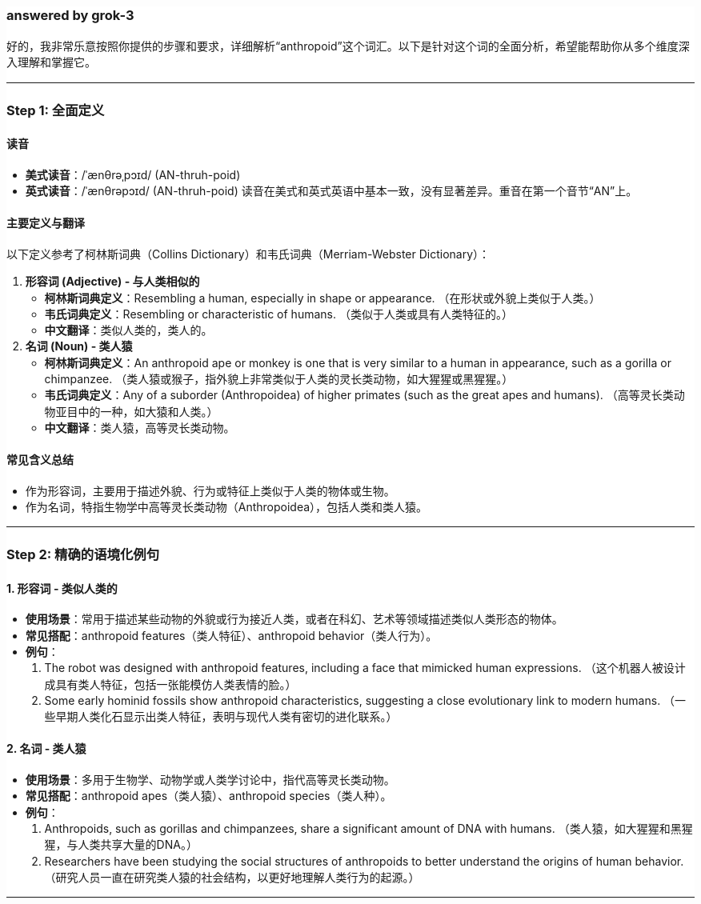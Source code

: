 ### answered by grok-3
好的，我非常乐意按照你提供的步骤和要求，详细解析“anthropoid”这个词汇。以下是针对这个词的全面分析，希望能帮助你从多个维度深入理解和掌握它。

---

### Step 1: 全面定义

#### 读音
- **美式读音**：/ˈænθrəˌpɔɪd/ (AN-thruh-poid)
- **英式读音**：/ˈænθrəpɔɪd/ (AN-thruh-poid)
读音在美式和英式英语中基本一致，没有显著差异。重音在第一个音节“AN”上。

#### 主要定义与翻译
以下定义参考了柯林斯词典（Collins Dictionary）和韦氏词典（Merriam-Webster Dictionary）：
1. **形容词 (Adjective) - 与人类相似的**
   - **柯林斯词典定义**：Resembling a human, especially in shape or appearance. （在形状或外貌上类似于人类。）
   - **韦氏词典定义**：Resembling or characteristic of humans. （类似于人类或具有人类特征的。）
   - **中文翻译**：类似人类的，类人的。
2. **名词 (Noun) - 类人猿**
   - **柯林斯词典定义**：An anthropoid ape or monkey is one that is very similar to a human in appearance, such as a gorilla or chimpanzee. （类人猿或猴子，指外貌上非常类似于人类的灵长类动物，如大猩猩或黑猩猩。）
   - **韦氏词典定义**：Any of a suborder (Anthropoidea) of higher primates (such as the great apes and humans). （高等灵长类动物亚目中的一种，如大猿和人类。）
   - **中文翻译**：类人猿，高等灵长类动物。

#### 常见含义总结
- 作为形容词，主要用于描述外貌、行为或特征上类似于人类的物体或生物。
- 作为名词，特指生物学中高等灵长类动物（Anthropoidea），包括人类和类人猿。

---

### Step 2: 精确的语境化例句

#### 1. 形容词 - 类似人类的
- **使用场景**：常用于描述某些动物的外貌或行为接近人类，或者在科幻、艺术等领域描述类似人类形态的物体。
- **常见搭配**：anthropoid features（类人特征）、anthropoid behavior（类人行为）。
- **例句**：
  1. The robot was designed with anthropoid features, including a face that mimicked human expressions. （这个机器人被设计成具有类人特征，包括一张能模仿人类表情的脸。）
  2. Some early hominid fossils show anthropoid characteristics, suggesting a close evolutionary link to modern humans. （一些早期人类化石显示出类人特征，表明与现代人类有密切的进化联系。）

#### 2. 名词 - 类人猿
- **使用场景**：多用于生物学、动物学或人类学讨论中，指代高等灵长类动物。
- **常见搭配**：anthropoid apes（类人猿）、anthropoid species（类人种）。
- **例句**：
  1. Anthropoids, such as gorillas and chimpanzees, share a significant amount of DNA with humans. （类人猿，如大猩猩和黑猩猩，与人类共享大量的DNA。）
  2. Researchers have been studying the social structures of anthropoids to better understand the origins of human behavior. （研究人员一直在研究类人猿的社会结构，以更好地理解人类行为的起源。）

---